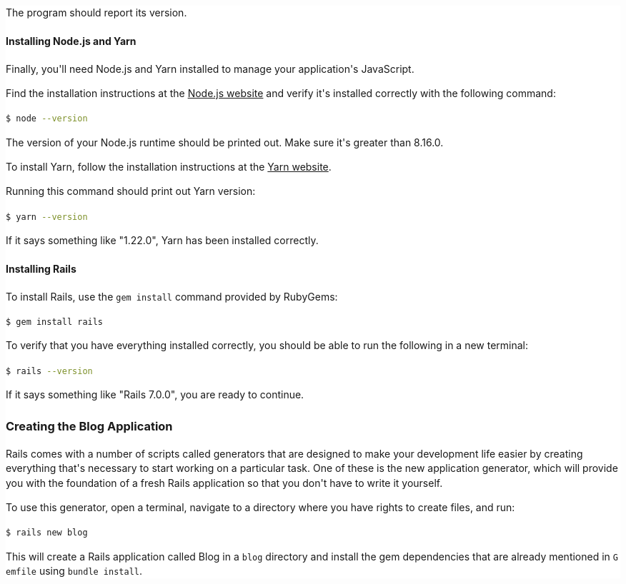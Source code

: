The program should report its version.

#### Installing Node.js and Yarn

Finally, you'll need Node.js and Yarn installed to manage your application's JavaScript.

Find the installation instructions at the [Node.js website](https://nodejs.org/en/download/) and
verify it's installed correctly with the following command:

```bash
$ node --version
```

The version of your Node.js runtime should be printed out. Make sure it's greater
than 8.16.0.

To install Yarn, follow the installation
instructions at the [Yarn website](https://classic.yarnpkg.com/en/docs/install).

Running this command should print out Yarn version:

```bash
$ yarn --version
```

If it says something like "1.22.0", Yarn has been installed correctly.

#### Installing Rails

To install Rails, use the `gem install` command provided by RubyGems:

```bash
$ gem install rails
```

To verify that you have everything installed correctly, you should be able to
run the following in a new terminal:

```bash
$ rails --version
```

If it says something like "Rails 7.0.0", you are ready to continue.

### Creating the Blog Application

Rails comes with a number of scripts called generators that are designed to make
your development life easier by creating everything that's necessary to start
working on a particular task. One of these is the new application generator,
which will provide you with the foundation of a fresh Rails application so that
you don't have to write it yourself.

To use this generator, open a terminal, navigate to a directory where you have
rights to create files, and run:

```bash
$ rails new blog
```

This will create a Rails application called Blog in a `blog` directory and
install the gem dependencies that are already mentioned in `Gemfile` using
`bundle install`.
